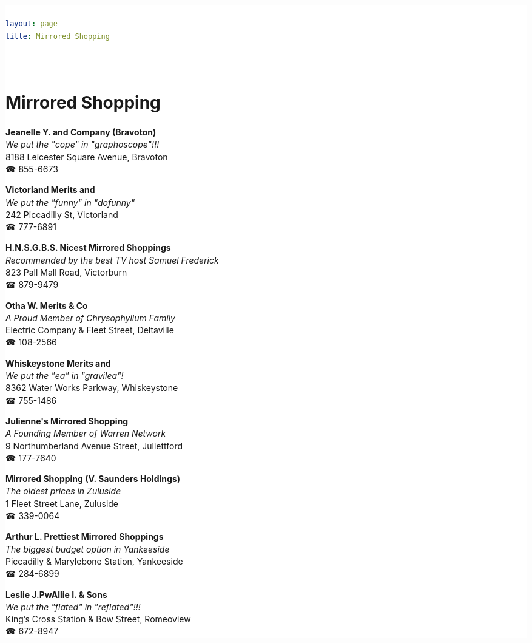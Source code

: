 ```yaml
---
layout: page 
title: Mirrored Shopping

---
```



# Mirrored Shopping


 **Jeanelle Y. and Company (Bravoton)**  
_We put the "cope" in "graphoscope"!!!_  
8188 Leicester Square Avenue, Bravoton  
☎ 855-6673

**Victorland Merits and**  
_We put the "funny" in "dofunny"_  
242 Piccadilly St, Victorland  
☎ 777-6891

**H.N.S.G.B.S. Nicest Mirrored Shoppings**  
_Recommended by the best TV host Samuel Frederick_  
823 Pall Mall Road, Victorburn  
☎ 879-9479

**Otha W. Merits & Co**  
_A Proud Member of Chrysophyllum Family_  
Electric Company & Fleet Street, Deltaville  
☎ 108-2566

**Whiskeystone Merits and**  
_We put the "ea" in "gravilea"!_  
8362 Water Works Parkway, Whiskeystone  
☎ 755-1486

**Julienne's Mirrored Shopping**  
_A Founding Member of Warren Network_  
9 Northumberland Avenue Street, Juliettford  
☎ 177-7640

**Mirrored Shopping (V. Saunders Holdings)**  
_The oldest prices in Zuluside_  
1 Fleet Street Lane, Zuluside  
☎ 339-0064

**Arthur L. Prettiest Mirrored Shoppings**  
_The biggest budget option in Yankeeside_  
Piccadilly & Marylebone Station, Yankeeside  
☎ 284-6899

**Leslie J.PwAllie I. & Sons**  
_We put the "flated" in "reflated"!!!_  
King’s Cross Station & Bow Street, Romeoview  
☎ 672-8947
